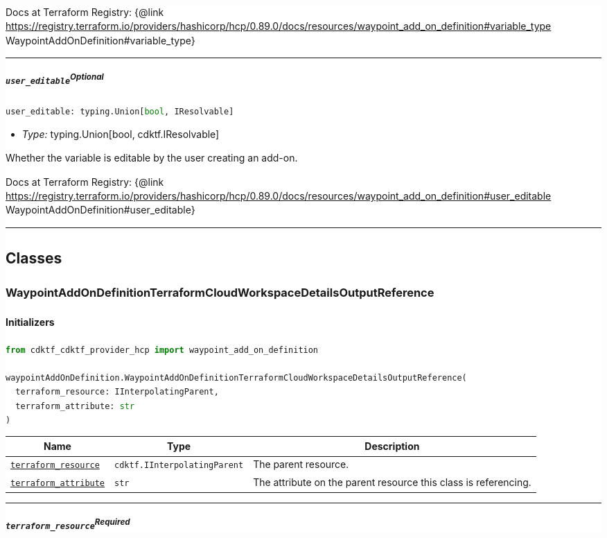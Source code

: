 Docs at Terraform Registry: {@link https://registry.terraform.io/providers/hashicorp/hcp/0.89.0/docs/resources/waypoint_add_on_definition#variable_type WaypointAddOnDefinition#variable_type}

---

##### `user_editable`<sup>Optional</sup> <a name="user_editable" id="@cdktf/provider-hcp.waypointAddOnDefinition.WaypointAddOnDefinitionVariableOptions.property.userEditable"></a>

```python
user_editable: typing.Union[bool, IResolvable]
```

- *Type:* typing.Union[bool, cdktf.IResolvable]

Whether the variable is editable by the user creating an add-on.

Docs at Terraform Registry: {@link https://registry.terraform.io/providers/hashicorp/hcp/0.89.0/docs/resources/waypoint_add_on_definition#user_editable WaypointAddOnDefinition#user_editable}

---

## Classes <a name="Classes" id="Classes"></a>

### WaypointAddOnDefinitionTerraformCloudWorkspaceDetailsOutputReference <a name="WaypointAddOnDefinitionTerraformCloudWorkspaceDetailsOutputReference" id="@cdktf/provider-hcp.waypointAddOnDefinition.WaypointAddOnDefinitionTerraformCloudWorkspaceDetailsOutputReference"></a>

#### Initializers <a name="Initializers" id="@cdktf/provider-hcp.waypointAddOnDefinition.WaypointAddOnDefinitionTerraformCloudWorkspaceDetailsOutputReference.Initializer"></a>

```python
from cdktf_cdktf_provider_hcp import waypoint_add_on_definition

waypointAddOnDefinition.WaypointAddOnDefinitionTerraformCloudWorkspaceDetailsOutputReference(
  terraform_resource: IInterpolatingParent,
  terraform_attribute: str
)
```

| **Name** | **Type** | **Description** |
| --- | --- | --- |
| <code><a href="#@cdktf/provider-hcp.waypointAddOnDefinition.WaypointAddOnDefinitionTerraformCloudWorkspaceDetailsOutputReference.Initializer.parameter.terraformResource">terraform_resource</a></code> | <code>cdktf.IInterpolatingParent</code> | The parent resource. |
| <code><a href="#@cdktf/provider-hcp.waypointAddOnDefinition.WaypointAddOnDefinitionTerraformCloudWorkspaceDetailsOutputReference.Initializer.parameter.terraformAttribute">terraform_attribute</a></code> | <code>str</code> | The attribute on the parent resource this class is referencing. |

---

##### `terraform_resource`<sup>Required</sup> <a name="terraform_resource" id="@cdktf/provider-hcp.waypointAddOnDefinition.WaypointAddOnDefinitionTerraformCloudWorkspaceDetailsOutputReference.Initializer.parameter.terraformResource"></a>

